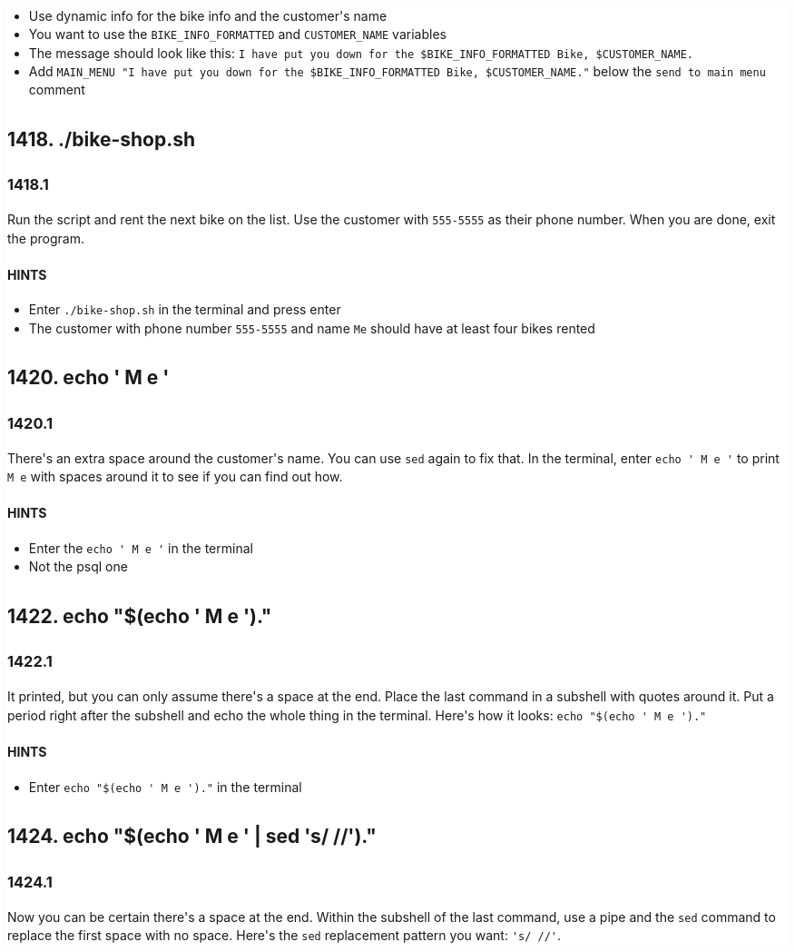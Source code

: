 - Use dynamic info for the bike info and the customer's name
- You want to use the `BIKE_INFO_FORMATTED` and `CUSTOMER_NAME` variables
- The message should look like this: `I have put you down for the $BIKE_INFO_FORMATTED Bike, $CUSTOMER_NAME.`
- Add `MAIN_MENU "I have put you down for the $BIKE_INFO_FORMATTED Bike, $CUSTOMER_NAME."` below the `send to main menu` comment

## 1418. ./bike-shop.sh

### 1418.1

Run the script and rent the next bike on the list. Use the customer with `555-5555` as their phone number. When you are done, exit the program.

#### HINTS

- Enter `./bike-shop.sh` in the terminal and press enter
- The customer with phone number `555-5555` and name `Me` should have at least four bikes rented

## 1420. echo ' M e '

### 1420.1

There's an extra space around the customer's name. You can use `sed` again to fix that. In the terminal, enter `echo ' M e '` to print `M e` with spaces around it to see if you can find out how.

#### HINTS

- Enter the `echo ' M e '` in the terminal
- Not the psql one

## 1422. echo "$(echo ' M e ')."

### 1422.1

It printed, but you can only assume there's a space at the end. Place the last command in a subshell with quotes around it. Put a period right after the subshell and echo the whole thing in the terminal. Here's how it looks: `echo "$(echo ' M e ')."`

#### HINTS

- Enter `echo "$(echo ' M e ')."` in the terminal

## 1424. echo "$(echo ' M e ' | sed 's/ //')."

### 1424.1

Now you can be certain there's a space at the end. Within the subshell of the last command, use a pipe and the `sed` command to replace the first space with no space. Here's the `sed` replacement pattern you want: `'s/ //'`.
